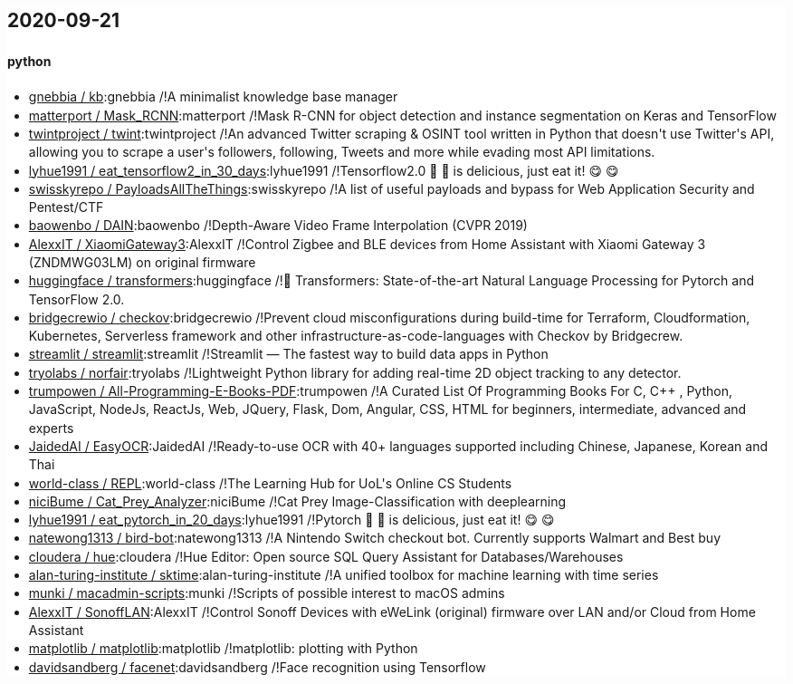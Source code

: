 ## 2020-09-21

#### python
* [gnebbia / kb](https://github.com/gnebbia/kb):gnebbia /!A minimalist knowledge base manager
* [matterport / Mask_RCNN](https://github.com/matterport/Mask_RCNN):matterport /!Mask R-CNN for object detection and instance segmentation on Keras and TensorFlow
* [twintproject / twint](https://github.com/twintproject/twint):twintproject /!An advanced Twitter scraping & OSINT tool written in Python that doesn't use Twitter's API, allowing you to scrape a user's followers, following, Tweets and more while evading most API limitations.
* [lyhue1991 / eat_tensorflow2_in_30_days](https://github.com/lyhue1991/eat_tensorflow2_in_30_days):lyhue1991 /!Tensorflow2.0
🍎
🍊
is delicious, just eat it!
😋
😋
* [swisskyrepo / PayloadsAllTheThings](https://github.com/swisskyrepo/PayloadsAllTheThings):swisskyrepo /!A list of useful payloads and bypass for Web Application Security and Pentest/CTF
* [baowenbo / DAIN](https://github.com/baowenbo/DAIN):baowenbo /!Depth-Aware Video Frame Interpolation (CVPR 2019)
* [AlexxIT / XiaomiGateway3](https://github.com/AlexxIT/XiaomiGateway3):AlexxIT /!Control Zigbee and BLE devices from Home Assistant with Xiaomi Gateway 3 (ZNDMWG03LM) on original firmware
* [huggingface / transformers](https://github.com/huggingface/transformers):huggingface /!🤗
Transformers: State-of-the-art Natural Language Processing for Pytorch and TensorFlow 2.0.
* [bridgecrewio / checkov](https://github.com/bridgecrewio/checkov):bridgecrewio /!Prevent cloud misconfigurations during build-time for Terraform, Cloudformation, Kubernetes, Serverless framework and other infrastructure-as-code-languages with Checkov by Bridgecrew.
* [streamlit / streamlit](https://github.com/streamlit/streamlit):streamlit /!Streamlit — The fastest way to build data apps in Python
* [tryolabs / norfair](https://github.com/tryolabs/norfair):tryolabs /!Lightweight Python library for adding real-time 2D object tracking to any detector.
* [trumpowen / All-Programming-E-Books-PDF](https://github.com/trumpowen/All-Programming-E-Books-PDF):trumpowen /!A Curated List Of Programming Books For C, C++ , Python, JavaScript, NodeJs, ReactJs, Web, JQuery, Flask, Dom, Angular, CSS, HTML for beginners, intermediate, advanced and experts
* [JaidedAI / EasyOCR](https://github.com/JaidedAI/EasyOCR):JaidedAI /!Ready-to-use OCR with 40+ languages supported including Chinese, Japanese, Korean and Thai
* [world-class / REPL](https://github.com/world-class/REPL):world-class /!The Learning Hub for UoL's Online CS Students
* [niciBume / Cat_Prey_Analyzer](https://github.com/niciBume/Cat_Prey_Analyzer):niciBume /!Cat Prey Image-Classification with deeplearning
* [lyhue1991 / eat_pytorch_in_20_days](https://github.com/lyhue1991/eat_pytorch_in_20_days):lyhue1991 /!Pytorch
🍊
🍉
is delicious, just eat it!
😋
😋
* [natewong1313 / bird-bot](https://github.com/natewong1313/bird-bot):natewong1313 /!A Nintendo Switch checkout bot. Currently supports Walmart and Best buy
* [cloudera / hue](https://github.com/cloudera/hue):cloudera /!Hue Editor: Open source SQL Query Assistant for Databases/Warehouses
* [alan-turing-institute / sktime](https://github.com/alan-turing-institute/sktime):alan-turing-institute /!A unified toolbox for machine learning with time series
* [munki / macadmin-scripts](https://github.com/munki/macadmin-scripts):munki /!Scripts of possible interest to macOS admins
* [AlexxIT / SonoffLAN](https://github.com/AlexxIT/SonoffLAN):AlexxIT /!Control Sonoff Devices with eWeLink (original) firmware over LAN and/or Cloud from Home Assistant
* [matplotlib / matplotlib](https://github.com/matplotlib/matplotlib):matplotlib /!matplotlib: plotting with Python
* [davidsandberg / facenet](https://github.com/davidsandberg/facenet):davidsandberg /!Face recognition using Tensorflow